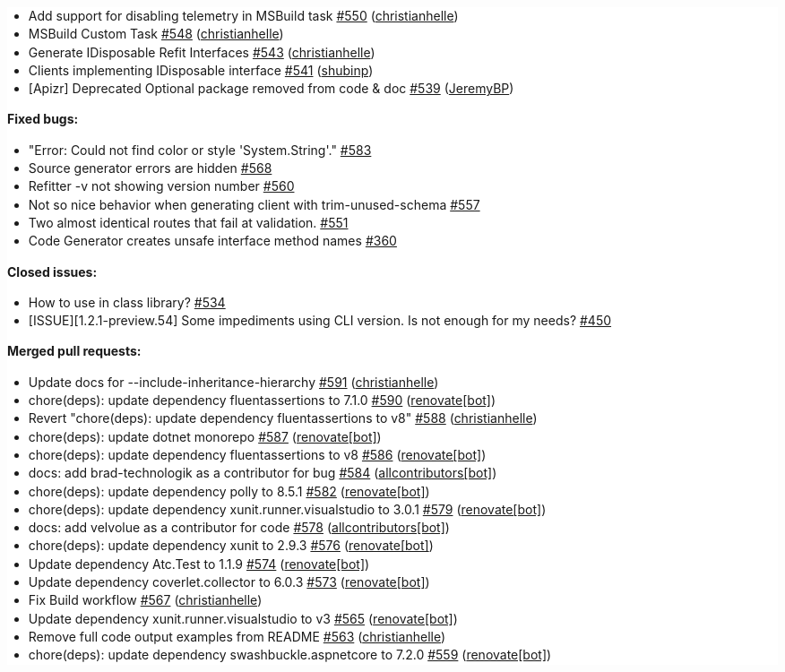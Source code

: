 - Add support for disabling telemetry in MSBuild task [\#550](https://github.com/christianhelle/refitter/pull/550) ([christianhelle](https://github.com/christianhelle))
- MSBuild Custom Task [\#548](https://github.com/christianhelle/refitter/pull/548) ([christianhelle](https://github.com/christianhelle))
- Generate IDisposable Refit Interfaces [\#543](https://github.com/christianhelle/refitter/pull/543) ([christianhelle](https://github.com/christianhelle))
- Clients implementing IDisposable interface [\#541](https://github.com/christianhelle/refitter/pull/541) ([shubinp](https://github.com/shubinp))
- \[Apizr\] Deprecated Optional package removed from code & doc [\#539](https://github.com/christianhelle/refitter/pull/539) ([JeremyBP](https://github.com/JeremyBP))

**Fixed bugs:**

- "Error: Could not find color or style 'System.String'." [\#583](https://github.com/christianhelle/refitter/issues/583)
- Source generator errors are hidden [\#568](https://github.com/christianhelle/refitter/issues/568)
- Refitter -v not showing version number [\#560](https://github.com/christianhelle/refitter/issues/560)
- Not so nice behavior when generating client with trim-unused-schema [\#557](https://github.com/christianhelle/refitter/issues/557)
- Two almost identical routes that fail at validation. [\#551](https://github.com/christianhelle/refitter/issues/551)
- Code Generator creates unsafe interface method names [\#360](https://github.com/christianhelle/refitter/issues/360)

**Closed issues:**

- How to use in class library? [\#534](https://github.com/christianhelle/refitter/issues/534)
- \[ISSUE\]\[1.2.1-preview.54\] Some impediments using CLI version. Is not enough for my needs?  [\#450](https://github.com/christianhelle/refitter/issues/450)

**Merged pull requests:**

- Update docs for --include-inheritance-hierarchy [\#591](https://github.com/christianhelle/refitter/pull/591) ([christianhelle](https://github.com/christianhelle))
- chore\(deps\): update dependency fluentassertions to 7.1.0 [\#590](https://github.com/christianhelle/refitter/pull/590) ([renovate[bot]](https://github.com/apps/renovate))
- Revert "chore\(deps\): update dependency fluentassertions to v8" [\#588](https://github.com/christianhelle/refitter/pull/588) ([christianhelle](https://github.com/christianhelle))
- chore\(deps\): update dotnet monorepo [\#587](https://github.com/christianhelle/refitter/pull/587) ([renovate[bot]](https://github.com/apps/renovate))
- chore\(deps\): update dependency fluentassertions to v8 [\#586](https://github.com/christianhelle/refitter/pull/586) ([renovate[bot]](https://github.com/apps/renovate))
- docs: add brad-technologik as a contributor for bug [\#584](https://github.com/christianhelle/refitter/pull/584) ([allcontributors[bot]](https://github.com/apps/allcontributors))
- chore\(deps\): update dependency polly to 8.5.1 [\#582](https://github.com/christianhelle/refitter/pull/582) ([renovate[bot]](https://github.com/apps/renovate))
- chore\(deps\): update dependency xunit.runner.visualstudio to 3.0.1 [\#579](https://github.com/christianhelle/refitter/pull/579) ([renovate[bot]](https://github.com/apps/renovate))
- docs: add velvolue as a contributor for code [\#578](https://github.com/christianhelle/refitter/pull/578) ([allcontributors[bot]](https://github.com/apps/allcontributors))
- chore\(deps\): update dependency xunit to 2.9.3 [\#576](https://github.com/christianhelle/refitter/pull/576) ([renovate[bot]](https://github.com/apps/renovate))
- Update dependency Atc.Test to 1.1.9 [\#574](https://github.com/christianhelle/refitter/pull/574) ([renovate[bot]](https://github.com/apps/renovate))
- Update dependency coverlet.collector to 6.0.3 [\#573](https://github.com/christianhelle/refitter/pull/573) ([renovate[bot]](https://github.com/apps/renovate))
- Fix Build workflow [\#567](https://github.com/christianhelle/refitter/pull/567) ([christianhelle](https://github.com/christianhelle))
- Update dependency xunit.runner.visualstudio to v3 [\#565](https://github.com/christianhelle/refitter/pull/565) ([renovate[bot]](https://github.com/apps/renovate))
- Remove full code output examples from README [\#563](https://github.com/christianhelle/refitter/pull/563) ([christianhelle](https://github.com/christianhelle))
- chore\(deps\): update dependency swashbuckle.aspnetcore to 7.2.0 [\#559](https://github.com/christianhelle/refitter/pull/559) ([renovate[bot]](https://github.com/apps/renovate))